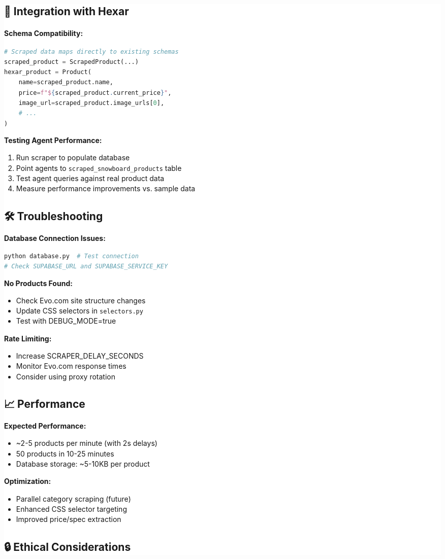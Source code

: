 ## 🎯 Integration with Hexar

**Schema Compatibility:**
```python
# Scraped data maps directly to existing schemas
scraped_product = ScrapedProduct(...)
hexar_product = Product(
    name=scraped_product.name,
    price=f"${scraped_product.current_price}",
    image_url=scraped_product.image_urls[0],
    # ...
)
```

**Testing Agent Performance:**
1. Run scraper to populate database
2. Point agents to `scraped_snowboard_products` table  
3. Test agent queries against real product data
4. Measure performance improvements vs. sample data

## 🛠️ Troubleshooting

**Database Connection Issues:**
```bash
python database.py  # Test connection
# Check SUPABASE_URL and SUPABASE_SERVICE_KEY
```

**No Products Found:**
- Check Evo.com site structure changes
- Update CSS selectors in `selectors.py`  
- Test with DEBUG_MODE=true

**Rate Limiting:**
- Increase SCRAPER_DELAY_SECONDS
- Monitor Evo.com response times
- Consider using proxy rotation

## 📈 Performance

**Expected Performance:**
- ~2-5 products per minute (with 2s delays)
- 50 products in 10-25 minutes
- Database storage: ~5-10KB per product

**Optimization:**
- Parallel category scraping (future)
- Enhanced CSS selector targeting
- Improved price/spec extraction

## 🔒 Ethical Considerations
